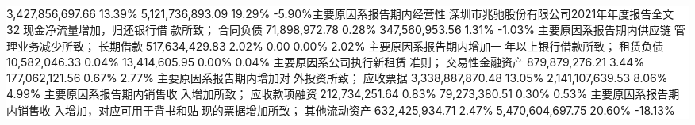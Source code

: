 3,427,856,697.66
13.39%
5,121,736,893.09
19.29%
-5.90%主要原因系报告期内经营性
深圳市兆驰股份有限公司2021年年度报告全文
32
现金净流量增加，归还银行借
款所致；
合同负债
71,898,972.78
0.28%
347,560,953.56
1.31%
-1.03%
主要原因系报告期内供应链
管理业务减少所致；
长期借款
517,634,429.83
2.02%
0.00
0.00%
2.02%
主要原因系报告期内增加一
年以上银行借款所致；
租赁负债
10,582,046.33
0.04%
13,414,605.95
0.00%
0.04%
主要原因系公司执行新租赁
准则；
交易性金融资产
879,879,276.21
3.44%
177,062,121.56
0.67%
2.77%
主要原因系报告期内增加对
外投资所致；
应收票据
3,338,887,870.48
13.05%
2,141,107,639.53
8.06%
4.99%
主要原因系报告期内销售收
入增加所致；
应收款项融资
212,734,251.64
0.83%
79,273,380.51
0.30%
0.53%
主要原因系报告期内销售收
入增加，对应可用于背书和贴
现的票据增加所致；
其他流动资产
632,425,934.71
2.47%
5,470,604,697.75
20.60%
-18.13%